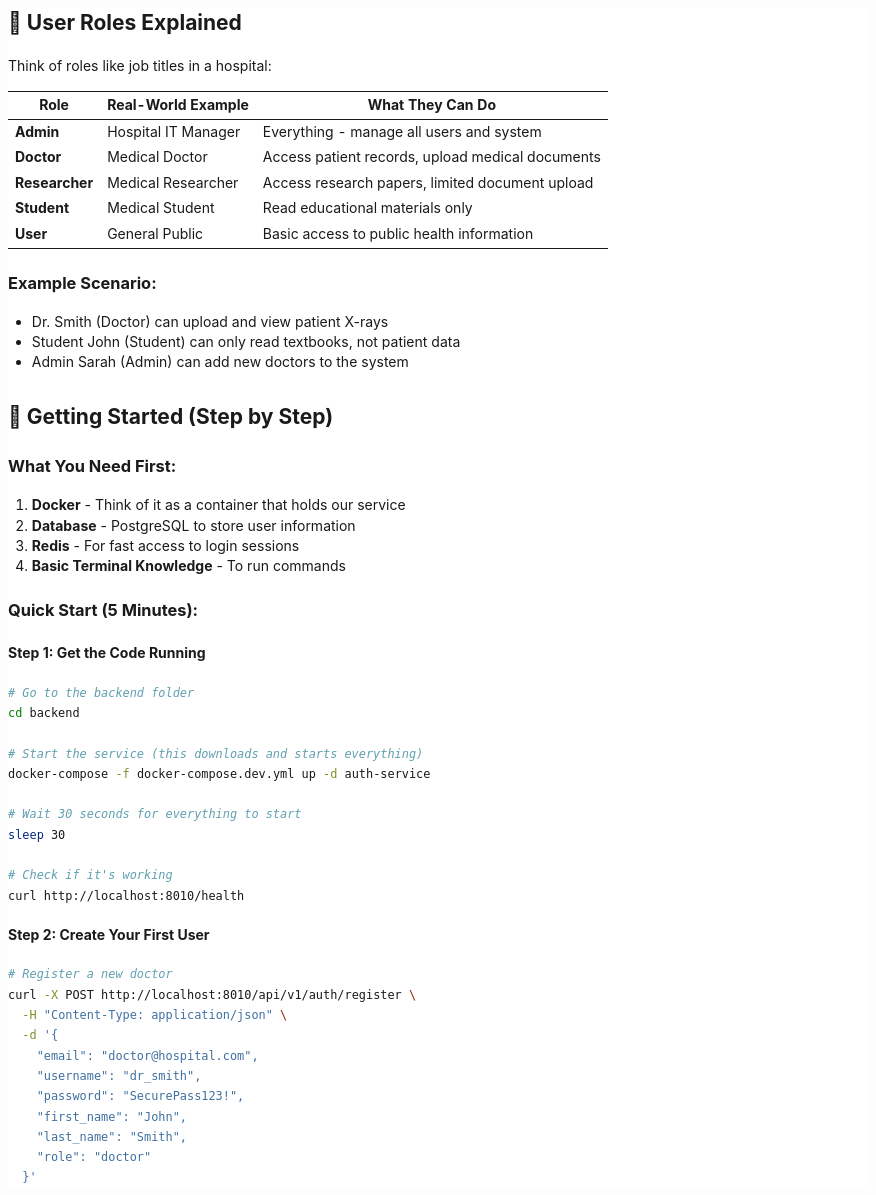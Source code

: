 ## 👥 User Roles Explained

Think of roles like job titles in a hospital:

| Role | Real-World Example | What They Can Do |
|------|-------------------|------------------|
| **Admin** | Hospital IT Manager | Everything - manage all users and system |
| **Doctor** | Medical Doctor | Access patient records, upload medical documents |
| **Researcher** | Medical Researcher | Access research papers, limited document upload |
| **Student** | Medical Student | Read educational materials only |
| **User** | General Public | Basic access to public health information |

### Example Scenario:
- Dr. Smith (Doctor) can upload and view patient X-rays
- Student John (Student) can only read textbooks, not patient data
- Admin Sarah (Admin) can add new doctors to the system

## 🚀 Getting Started (Step by Step)

### What You Need First:
1. **Docker** - Think of it as a container that holds our service
2. **Database** - PostgreSQL to store user information
3. **Redis** - For fast access to login sessions
4. **Basic Terminal Knowledge** - To run commands

### Quick Start (5 Minutes):

#### Step 1: Get the Code Running
```bash
# Go to the backend folder
cd backend

# Start the service (this downloads and starts everything)
docker-compose -f docker-compose.dev.yml up -d auth-service

# Wait 30 seconds for everything to start
sleep 30

# Check if it's working
curl http://localhost:8010/health
```

#### Step 2: Create Your First User
```bash
# Register a new doctor
curl -X POST http://localhost:8010/api/v1/auth/register \
  -H "Content-Type: application/json" \
  -d '{
    "email": "doctor@hospital.com",
    "username": "dr_smith",
    "password": "SecurePass123!",
    "first_name": "John",
    "last_name": "Smith",
    "role": "doctor"
  }'
```
